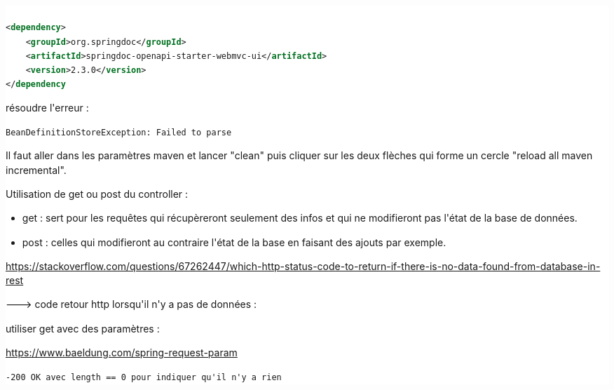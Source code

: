```xml

<dependency>
    <groupId>org.springdoc</groupId>
    <artifactId>springdoc-openapi-starter-webmvc-ui</artifactId>
    <version>2.3.0</version>
</dependency

```


résoudre l'erreur : 

```
BeanDefinitionStoreException: Failed to parse 
```

Il faut aller dans les paramètres maven et lancer "clean" puis cliquer sur les deux flèches 
qui forme un cercle "reload all maven incremental".




Utilisation de get ou post du controller :


- get : sert pour les requêtes qui récupèreront seulement des infos et qui ne modifieront pas l'état de la base de données.

- post : celles qui modifieront au contraire l'état de la base en faisant des ajouts par exemple.

https://stackoverflow.com/questions/67262447/which-http-status-code-to-return-if-there-is-no-data-found-from-database-in-rest

---> code retour http lorsqu'il n'y a pas de données :



utiliser get avec des paramètres :

https://www.baeldung.com/spring-request-param
	
	-200 OK avec length == 0 pour indiquer qu'il n'y a rien

